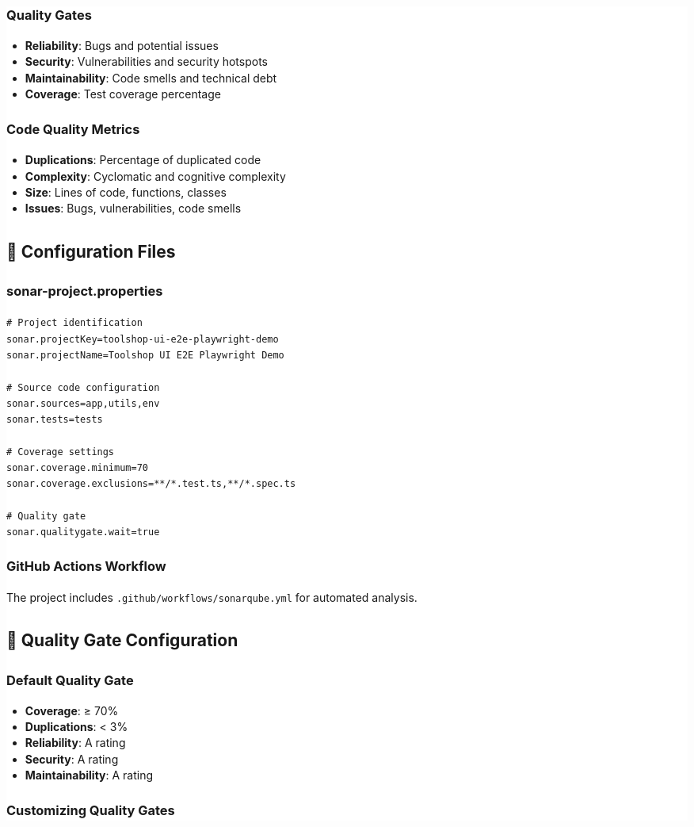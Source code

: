 ### Quality Gates

- **Reliability**: Bugs and potential issues
- **Security**: Vulnerabilities and security hotspots
- **Maintainability**: Code smells and technical debt
- **Coverage**: Test coverage percentage

### Code Quality Metrics

- **Duplications**: Percentage of duplicated code
- **Complexity**: Cyclomatic and cognitive complexity
- **Size**: Lines of code, functions, classes
- **Issues**: Bugs, vulnerabilities, code smells

## 🔧 Configuration Files

### sonar-project.properties

```properties
# Project identification
sonar.projectKey=toolshop-ui-e2e-playwright-demo
sonar.projectName=Toolshop UI E2E Playwright Demo

# Source code configuration
sonar.sources=app,utils,env
sonar.tests=tests

# Coverage settings
sonar.coverage.minimum=70
sonar.coverage.exclusions=**/*.test.ts,**/*.spec.ts

# Quality gate
sonar.qualitygate.wait=true
```

### GitHub Actions Workflow

The project includes `.github/workflows/sonarqube.yml` for automated analysis.

## 🎯 Quality Gate Configuration

### Default Quality Gate

- **Coverage**: ≥ 70%
- **Duplications**: < 3%
- **Reliability**: A rating
- **Security**: A rating
- **Maintainability**: A rating

### Customizing Quality Gates
